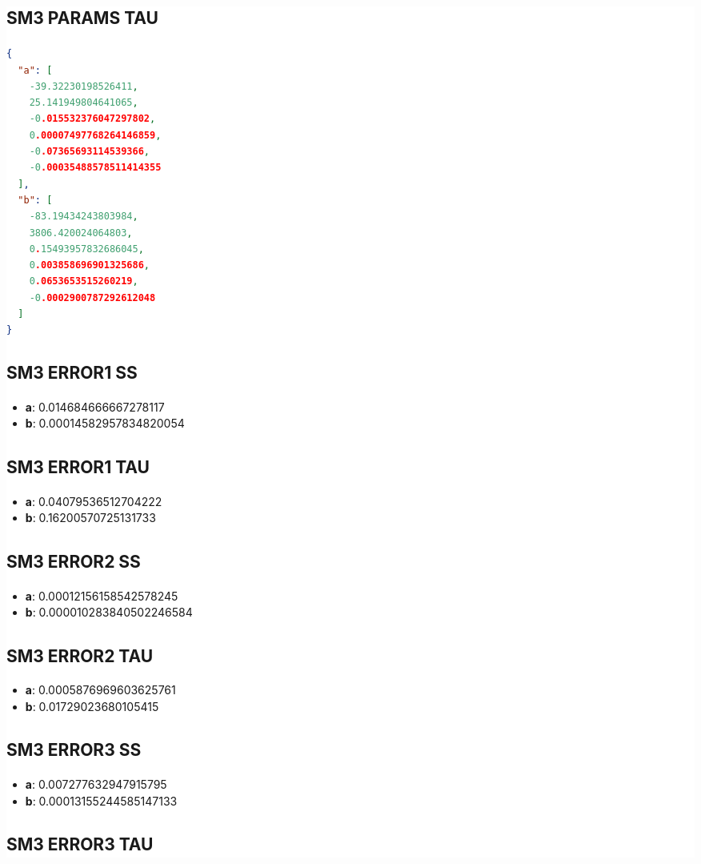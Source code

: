 ## SM3 PARAMS TAU

```json
{
  "a": [
    -39.32230198526411,
    25.141949804641065,
    -0.015532376047297802,
    0.00007497768264146859,
    -0.07365693114539366,
    -0.00035488578511414355
  ],
  "b": [
    -83.19434243803984,
    3806.420024064803,
    0.15493957832686045,
    0.003858696901325686,
    0.0653653515260219,
    -0.0002900787292612048
  ]
}
```

## SM3 ERROR1 SS

- **a**: 0.014684666667278117
- **b**: 0.00014582957834820054

## SM3 ERROR1 TAU

- **a**: 0.04079536512704222
- **b**: 0.16200570725131733

## SM3 ERROR2 SS

- **a**: 0.00012156158542578245
- **b**: 0.000010283840502246584

## SM3 ERROR2 TAU

- **a**: 0.0005876969603625761
- **b**: 0.01729023680105415

## SM3 ERROR3 SS

- **a**: 0.007277632947915795
- **b**: 0.00013155244585147133

## SM3 ERROR3 TAU
